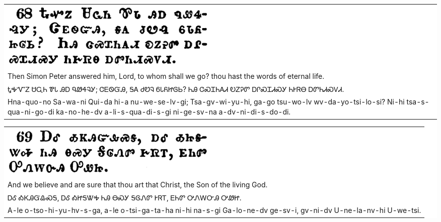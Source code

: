 <table>
<tbody>
<tr class="odd">
<td><a href="040668.png"><img src="040668.png" width="400" /></a></td>
</tr>
<tr class="even">
<td>Then Simon Peter answered him, Lord, to whom shall we go? thou hast the words of eternal life.</td>
</tr>
<tr class="odd">
<td>ᎿᎭᏉᏃ ᏌᏩᏂ ᏈᏓ ᎯᎠ ᏄᏪᏎᎸᎩ; ᏣᎬᏫᏳᎯ, ᎦᎪ ᏧᏬᎸ ᏮᏓᏲᏥᎶᏏ? ᏂᎯ ᏣᏍᏆᏂᎪᏗ ᎧᏃᎮᏛ ᎠᎵᏍᏆᏗᏍᎩ ᏂᎨᏒᎾ ᎠᏛᏂᏗᏍᏙᏗ.</td>
</tr>
<tr class="even">
<td>Hna-quo-no Sa-wa-ni Qui-da hi-a nu-we-se-lv-gi; Tsa-gv-wi-yu-hi, ga-go tsu-wo-lv wv-da-yo-tsi-lo-si? Ni-hi tsa-s-qua-ni-go-di ka-no-he-dv a-li-s-qua-di-s-gi ni-ge-sv-na a-dv-ni-di-s-do-di.</td>
</tr>
</tbody>
</table>

<table>
<tbody>
<tr class="odd">
<td><a href="040669.png"><img src="040669.png" width="400" /></a></td>
</tr>
<tr class="even">
<td>And we believe and are sure that thou art that Christ, the Son of the living God.</td>
</tr>
<tr class="odd">
<td>ᎠᎴ ᎣᏦᎯᏳᎲᏍᎦ, ᎠᎴ ᎣᏥᎦᏔᎭ ᏂᎯ ᎾᏍᎩ ᎦᎶᏁᏛ ᎨᏒᎢ, ᎬᏂᏛ ᎤᏁᎳᏅᎯ ᎤᏪᏥ.</td>
</tr>
<tr class="even">
<td>A-le o-tso-hi-yu-hv-s-ga, a-le o-tsi-ga-ta-ha ni-hi na-s-gi Ga-lo-ne-dv ge-sv-i, gv-ni-dv U-ne-la-nv-hi U-we-tsi.</td>
</tr>
</tbody>
</table>

